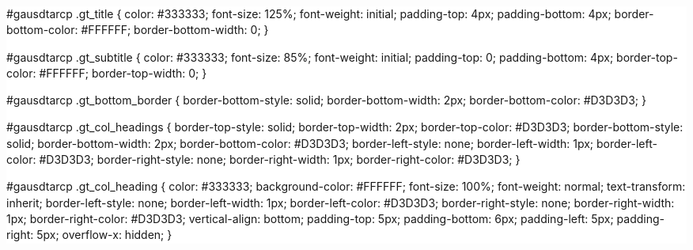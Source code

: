 #gausdtarcp .gt_title {
  color: #333333;
  font-size: 125%;
  font-weight: initial;
  padding-top: 4px;
  padding-bottom: 4px;
  border-bottom-color: #FFFFFF;
  border-bottom-width: 0;
}

#gausdtarcp .gt_subtitle {
  color: #333333;
  font-size: 85%;
  font-weight: initial;
  padding-top: 0;
  padding-bottom: 4px;
  border-top-color: #FFFFFF;
  border-top-width: 0;
}

#gausdtarcp .gt_bottom_border {
  border-bottom-style: solid;
  border-bottom-width: 2px;
  border-bottom-color: #D3D3D3;
}

#gausdtarcp .gt_col_headings {
  border-top-style: solid;
  border-top-width: 2px;
  border-top-color: #D3D3D3;
  border-bottom-style: solid;
  border-bottom-width: 2px;
  border-bottom-color: #D3D3D3;
  border-left-style: none;
  border-left-width: 1px;
  border-left-color: #D3D3D3;
  border-right-style: none;
  border-right-width: 1px;
  border-right-color: #D3D3D3;
}

#gausdtarcp .gt_col_heading {
  color: #333333;
  background-color: #FFFFFF;
  font-size: 100%;
  font-weight: normal;
  text-transform: inherit;
  border-left-style: none;
  border-left-width: 1px;
  border-left-color: #D3D3D3;
  border-right-style: none;
  border-right-width: 1px;
  border-right-color: #D3D3D3;
  vertical-align: bottom;
  padding-top: 5px;
  padding-bottom: 6px;
  padding-left: 5px;
  padding-right: 5px;
  overflow-x: hidden;
}

